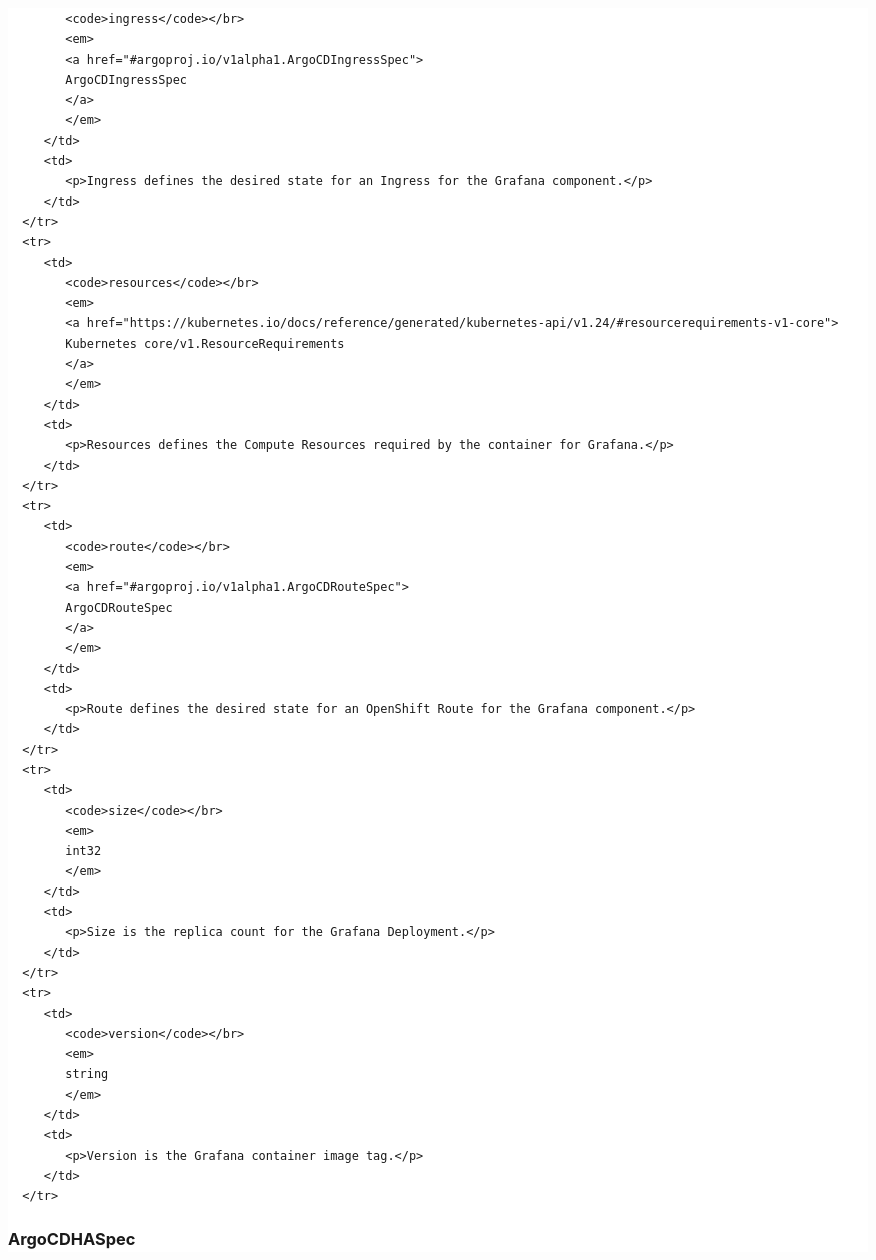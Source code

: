             <code>ingress</code></br>
            <em>
            <a href="#argoproj.io/v1alpha1.ArgoCDIngressSpec">
            ArgoCDIngressSpec
            </a>
            </em>
         </td>
         <td>
            <p>Ingress defines the desired state for an Ingress for the Grafana component.</p>
         </td>
      </tr>
      <tr>
         <td>
            <code>resources</code></br>
            <em>
            <a href="https://kubernetes.io/docs/reference/generated/kubernetes-api/v1.24/#resourcerequirements-v1-core">
            Kubernetes core/v1.ResourceRequirements
            </a>
            </em>
         </td>
         <td>
            <p>Resources defines the Compute Resources required by the container for Grafana.</p>
         </td>
      </tr>
      <tr>
         <td>
            <code>route</code></br>
            <em>
            <a href="#argoproj.io/v1alpha1.ArgoCDRouteSpec">
            ArgoCDRouteSpec
            </a>
            </em>
         </td>
         <td>
            <p>Route defines the desired state for an OpenShift Route for the Grafana component.</p>
         </td>
      </tr>
      <tr>
         <td>
            <code>size</code></br>
            <em>
            int32
            </em>
         </td>
         <td>
            <p>Size is the replica count for the Grafana Deployment.</p>
         </td>
      </tr>
      <tr>
         <td>
            <code>version</code></br>
            <em>
            string
            </em>
         </td>
         <td>
            <p>Version is the Grafana container image tag.</p>
         </td>
      </tr>
   </tbody>
</table>
<h3 id="argoproj.io/v1alpha1.ArgoCDHASpec">ArgoCDHASpec</h3>
<p>